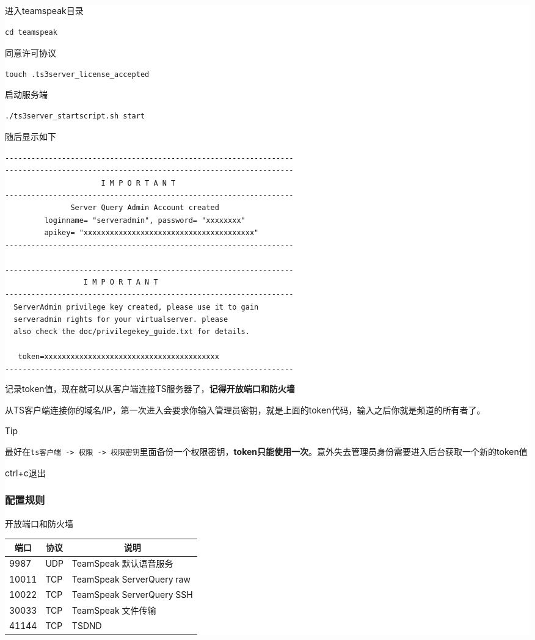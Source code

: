 进入teamspeak目录

```
cd teamspeak
```

同意许可协议

```
touch .ts3server_license_accepted
```

启动服务端

```
./ts3server_startscript.sh start
```

随后显示如下

```
------------------------------------------------------------------
------------------------------------------------------------------
                      I M P O R T A N T                           
------------------------------------------------------------------
               Server Query Admin Account created                 
         loginname= "serveradmin", password= "xxxxxxxx"
         apikey= "xxxxxxxxxxxxxxxxxxxxxxxxxxxxxxxxxxxxxxx"
------------------------------------------------------------------

------------------------------------------------------------------
                  I M P O R T A N T                           
------------------------------------------------------------------
  ServerAdmin privilege key created, please use it to gain 
  serveradmin rights for your virtualserver. please
  also check the doc/privilegekey_guide.txt for details.

   token=xxxxxxxxxxxxxxxxxxxxxxxxxxxxxxxxxxxxxxxx
------------------------------------------------------------------

```

记录token值，现在就可以从客户端连接TS服务器了，**记得开放端口和防火墙**

从TS客户端连接你的域名/IP，第一次进入会要求你输入管理员密钥，就是上面的token代码，输入之后你就是频道的所有者了。

> [!TIP]
> 最好在`ts客户端 -> 权限 -> 权限密钥`里面备份一个权限密钥，**token只能使用一次**。意外失去管理员身份需要进入后台获取一个新的token值

ctrl+c退出

### 配置规则

开放端口和防火墙

| 端口  | 协议 | 说明                      |
| ----- | ---- | ------------------------- |
| 9987  | UDP  | TeamSpeak 默认语音服务    |
| 10011 | TCP  | TeamSpeak ServerQuery raw |
| 10022 | TCP  | TeamSpeak ServerQuery SSH |
| 30033 | TCP  | TeamSpeak 文件传输        |
| 41144 | TCP  | TSDND                     |
